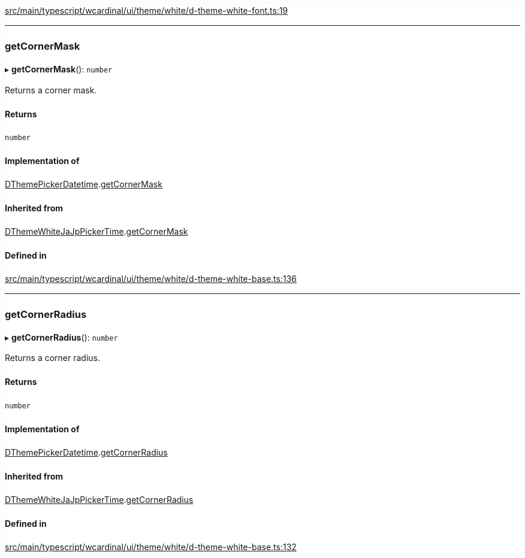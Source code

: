 [src/main/typescript/wcardinal/ui/theme/white/d-theme-white-font.ts:19](https://github.com/winter-cardinal/winter-cardinal-ui/blob/v0.414.0/src/main/typescript/wcardinal/ui/theme/white/d-theme-white-font.ts#L19)

___

### getCornerMask

▸ **getCornerMask**(): `number`

Returns a corner mask.

#### Returns

`number`

#### Implementation of

[DThemePickerDatetime](../interfaces/DThemePickerDatetime.md).[getCornerMask](../interfaces/DThemePickerDatetime.md#getcornermask)

#### Inherited from

[DThemeWhiteJaJpPickerTime](DThemeWhiteJaJpPickerTime.md).[getCornerMask](DThemeWhiteJaJpPickerTime.md#getcornermask)

#### Defined in

[src/main/typescript/wcardinal/ui/theme/white/d-theme-white-base.ts:136](https://github.com/winter-cardinal/winter-cardinal-ui/blob/v0.414.0/src/main/typescript/wcardinal/ui/theme/white/d-theme-white-base.ts#L136)

___

### getCornerRadius

▸ **getCornerRadius**(): `number`

Returns a corner radius.

#### Returns

`number`

#### Implementation of

[DThemePickerDatetime](../interfaces/DThemePickerDatetime.md).[getCornerRadius](../interfaces/DThemePickerDatetime.md#getcornerradius)

#### Inherited from

[DThemeWhiteJaJpPickerTime](DThemeWhiteJaJpPickerTime.md).[getCornerRadius](DThemeWhiteJaJpPickerTime.md#getcornerradius)

#### Defined in

[src/main/typescript/wcardinal/ui/theme/white/d-theme-white-base.ts:132](https://github.com/winter-cardinal/winter-cardinal-ui/blob/v0.414.0/src/main/typescript/wcardinal/ui/theme/white/d-theme-white-base.ts#L132)
